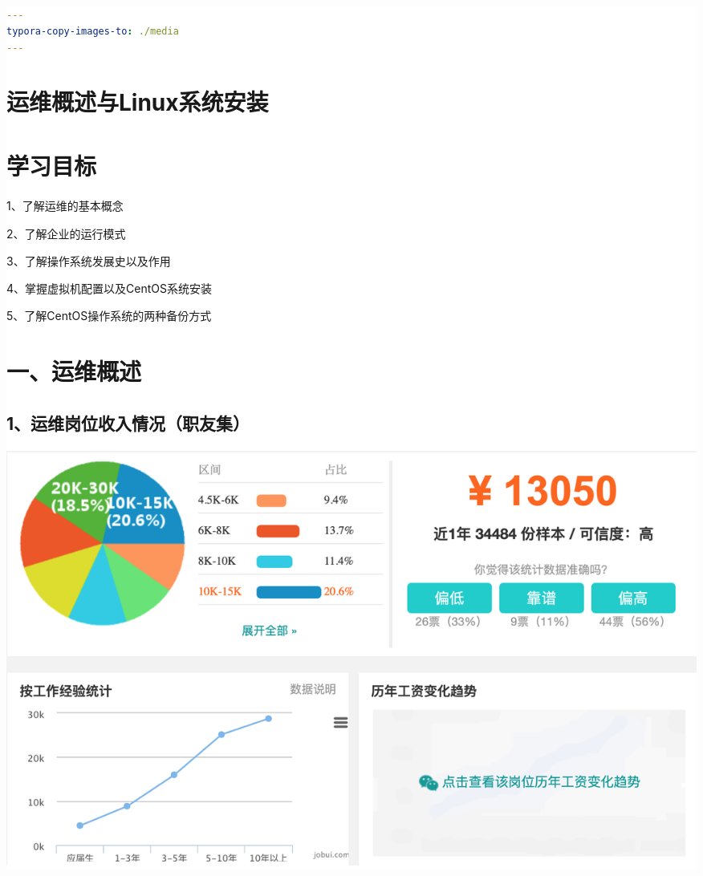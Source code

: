 ```yaml
---
typora-copy-images-to: ./media
---
```


# 运维概述与Linux系统安装

# 学习目标

1、了解运维的基本概念

2、了解企业的运行模式

3、了解操作系统发展史以及作用

4、掌握虚拟机配置以及CentOS系统安装

5、了解CentOS操作系统的两种备份方式

# 一、运维概述

## 1、运维岗位收入情况（职友集）

![image-20181224112437930](media/image-20181224112437930.png)
